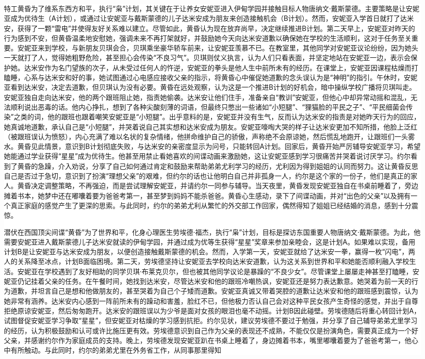 特工黄昏为了维系东西方和平，执行“枭”计划，其关键在于让养女安妮亚进入伊甸学园并接触目标人物唐纳文·戴斯蒙德。主要策略是让安妮亚成为优待生（A计划），或通过让安妮亚与戴斯蒙德的儿子达米安成为朋友来创造接触机会（B计划）。然而，安妮亚入学首日就打了达米安，获得了一颗“雷电”并使得友好关系难以建立。尽管如此，黄昏认为现在放弃尚早，决定继续推进B计划。第二天早上，安妮亚对昨天的行为感到不安，但黄昏温柔地安慰她，强调未来不再打架就好，并鼓励她今天向达米安道歉以确保她在学校的生活顺利，这对于任务至关重要。安妮亚来到学校，与新朋友贝琪会合，贝琪乘坐豪华轿车前来，让安妮亚羡慕不已。在教室里，其他同学对安妮亚议论纷纷，因为她头一天就打了人，觉得她粗野危险，甚至担心会传染“不良习气”。贝琪则仗义执言，认为人们只看表面，并坚定地站在安妮亚一边，表示会保护她。达米安作为名门望族的次子，从未受过任何人的忤逆，安妮亚的拳头是他人生中前所未有的经历。在课堂上，安妮亚因课程枯燥而打瞌睡，心系与达米安和好的事，她试图通过心电感应接收父亲的指示，将黄昏心中催促她道歉的念头误认为是“神明”的指引。午休时，安妮亚看到达米安，决定去道歉，但贝琪认为没有必要。黄昏在远处观察，认为这是一个推进B计划的好机会，暗中操纵学校广播将贝琪叫走。安妮亚独自走向达米安，他的两个跟班阻止她，指责她偷袭。达米安让他们住手，准备亲自“教训”安妮亚，但他心中却异常动摇和混乱，无法顺利说出恶毒的话。他内心挣扎，想到了各种尖酸刻薄的词语，但最终只憋出一些诸如“小短腿”、“狸猫脸的平民之子”、“平民细菌会传染”之类的词，他的跟班也跟着嘲笑安妮亚是“小短腿”。出乎意料的是，安妮亚并没有生气，反而认为达米安的指责是对她昨天行为的回应，她真诚地道歉，承认自己是“小短腿”，并哭着说自己其实想和达米安成为朋友。安妮亚嚎啕大哭的样子让达米安更加不知所措，他脸上泛红（被跟班误认为愤怒），内心充满了难以名状的复杂情绪，他拼命维护自己的骄傲，声称绝不会原谅她，然后慌乱地跑开，让跟班们一头雾水。黄昏见此情景，意识到B计划彻底失败，与达米安的亲密度显示为问号，只能转回A计划。回家后，黄昏开始严厉辅导安妮亚学习，希望她能通过学业获得“星星”成为优待生。他甚至用禁止看她喜欢的间谍动画来激励她，这让安妮亚感到学习很痛苦并哭着说讨厌学习。约尔看到了黄昏的急躁，介入劝说，分享了自己如何通过肯定和鼓励来帮助弟弟尤利学习的经历，尤利因为得到姐姐的认同而努力。这让黄昏反思自己是否过于急切，意识到了扮演“理想父亲”的艰难，但约尔的话也让他明白自己并非孤身一人，约尔是这个家的一份子，他们是真正的家人。黄昏决定调整策略，不再强迫，而是尝试理解安妮亚，并请约尔一同参与辅导。当天夜里，黄昏发现安妮亚独自在书桌前睡着了，旁边摊着书本，她梦中还在嘟囔着要为爸爸考第一，甚至梦到妈妈不能杀爸爸。黄昏心生感动，录下了间谍动画，并对“出色的父亲”以及拥有一个真正家庭的感觉产生了更深的思索。与此同时，约尔的弟弟尤利从繁忙的外交部工作回家，偶然得知了姐姐已经结婚的消息，感到十分震惊。

潜伏在西国顶尖间谍“黄昏”为了世界和平，化身心理医生劳埃德·福杰，执行“枭”计划，目标是探访东国重要人物唐纳文·戴斯蒙德。为此，他需要安妮亚进入戴斯蒙德儿子达米安就读的伊甸学园，并通过成为优等生获得“星星”奖章来参加亲睦会，这是计划A。如果难以实现，备用计划B是让安妮亚与达米安成为朋友，以便创造接触戴斯蒙德的机会。然而，入学第一天，安妮亚就给了达米安一拳，赢得一枚“闪电”，两人的关系降至冰点，计划B面临困境。第二天，劳埃德坚持让安妮亚去学校向达米安道歉，认为这关系到世界和平和她能否顺利融入学校生活。安妮亚在学校遇到了友好相助的同学贝琪·布莱克贝尔，但也被其他同学议论是暴躁的“不良少女”。尽管课堂上屡屡走神甚至打瞌睡，安妮亚仍记挂着父亲的任务。在午餐时间，她找到达米安，尽管达米安和他的跟班冷嘲热讽，安妮亚还是努力表达歉意。她哭着为前一天的行为道歉，并坦言自己是想和他做朋友的，甚至哭着为自己个子矮而道歉。安妮亚真诚又带着哭腔的道歉让达米安和他的跟班感到震惊，认为她非常有涵养。达米安内心感到一阵前所未有的躁动和害羞，脸红不已，但他极力否认自己会对这种平民女孩产生奇怪的感觉，并出于自尊拒绝原谅安妮亚，然后匆匆跑开。达米安的跟班误以为少爷是面对女孩的眼泪也毫不动摇。计划B因此碰壁。劳埃德随后将重心转回计划A，试图督促安妮亚学习争取“星星”，但安妮亚对枯燥的学习感到抗拒。约尔见状，建议劳埃德不要过于勉强，并分享了自己辅导弟弟尤里学习的经历，认为积极鼓励和认可或许比施压更有效。劳埃德意识到自己作为父亲的表现还不成熟，不能仅仅是扮演角色，需要真正成为一个好父亲，并感谢约尔作为家庭成员的支持。晚上，劳埃德发现安妮亚趴在书桌上睡着了，身边摊着书本，嘴里嘟囔着要为了爸爸考第一，他心中有所触动。与此同时，约尔的弟弟尤里在外务省工作，从同事那里得知